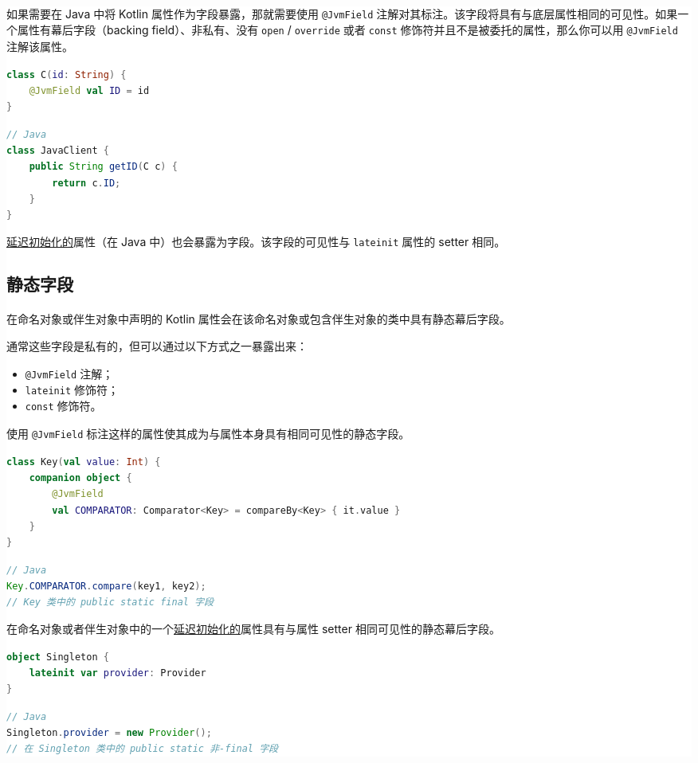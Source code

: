 如果需要在 Java 中将 Kotlin 属性作为字段暴露，那就需要使用 `@JvmField` 注解对其标注。该字段将具有与底层属性相同的可见性。如果一个属性有幕后字段（backing field）、非私有、没有 `open` / `override` 或者 `const` 修饰符并且不是被委托的属性，那么你可以用 `@JvmField` 注解该属性。

```kotlin
class C(id: String) {
    @JvmField val ID = id
}
```

```java
// Java
class JavaClient {
    public String getID(C c) {
        return c.ID;
    }
}
```

[延迟初始化的](properties.html#延迟初始化属性与变量)属性（在 Java 中）也会暴露为字段。该字段的可见性与 `lateinit` 属性的 setter 相同。

## 静态字段

在命名对象或伴生对象中声明的 Kotlin 属性会在该命名对象或包含伴生对象的类中具有静态幕后字段。

通常这些字段是私有的，但可以通过以下方式之一暴露出来：

*   `@JvmField` 注解；
*   `lateinit` 修饰符；
*   `const` 修饰符。

使用 `@JvmField` 标注这样的属性使其成为与属性本身具有相同可见性的静态字段。

```kotlin
class Key(val value: Int) {
    companion object {
        @JvmField
        val COMPARATOR: Comparator<Key> = compareBy<Key> { it.value }
    }
}
```

```java
// Java
Key.COMPARATOR.compare(key1, key2);
// Key 类中的 public static final 字段
```

在命名对象或者伴生对象中的一个[延迟初始化的](properties.html#延迟初始化属性与变量)属性具有与属性 setter 相同可见性的静态幕后字段。

```kotlin
object Singleton {
    lateinit var provider: Provider
}
```

```java
// Java
Singleton.provider = new Provider();
// 在 Singleton 类中的 public static 非-final 字段
```
